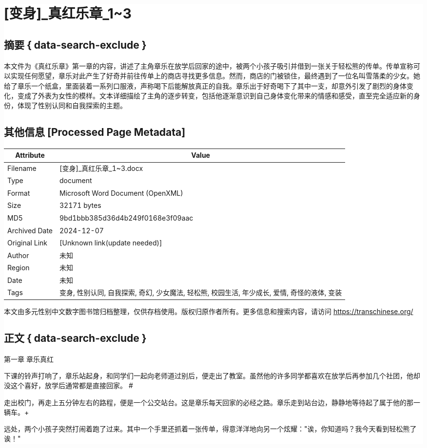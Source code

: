 # [变身]_真红乐章_1~3



## 摘要  { data-search-exclude }


本文件为《真红乐章》第一章的内容，讲述了主角章乐在放学后回家的途中，被两个小孩子吸引并借到一张关于轻松熊的传单。传单宣称可以实现任何愿望，章乐对此产生了好奇并前往传单上的商店寻找更多信息。然而，商店的门被锁住，最终遇到了一位名叫雪落柔的少女。她给了章乐一个纸盒，里面装着一系列口服液，声称喝下后能解放真正的自我。章乐出于好奇喝下了其中一支，却意外引发了剧烈的身体变化，变成了外表为女性的模样。文本详细描绘了主角的逐步转变，包括他逐渐意识到自己身体变化带来的情感和感受，直至完全适应新的身份，体现了性别认同和自我探索的主题。



## 其他信息 [Processed Page Metadata]

| Attribute       | Value                                  |
|-----------------|----------------------------------------|
| Filename        | [变身]_真红乐章_1~3.docx                             |
| Type            | document                                 |
| Format          | Microsoft Word Document (OpenXML)                               |
| Size            | 32171 bytes                           |
| MD5             | 9bd1bbb385d36d4b249f0168e3f09aac                                  |
| Archived Date   | 2024-12-07                             |
| Original Link   | [Unknown link(update needed)]                         |
| Author          | 未知                               |
| Region          | 未知                               |
| Date            | 未知                                 |
| Tags            | 变身, 性别认同, 自我探索, 奇幻, 少女魔法, 轻松熊, 校园生活, 年少成长, 爱情, 奇怪的液体, 变装                                 |

本文由多元性别中文数字图书馆归档整理，仅供存档使用。版权归原作者所有。更多信息和搜索内容，请访问 <https://transchinese.org/>


## 正文 { data-search-exclude }


第一章 章乐真红



下课的铃声打响了，章乐站起身，和同学们一起向老师道过别后，便走出了教室。虽然他的许多同学都喜欢在放学后再参加几个社团，他却没这个喜好，放学后通常都是直接回家。 #





走出校门，再走上五分钟左右的路程，便是一个公交站台。这是章乐每天回家的必经之路。章乐走到站台边，静静地等待起了属于他的那一辆车。+



远处，两个小孩子突然打闹着跑了过来。其中一个手里还抓着一张传单，得意洋洋地向另一个炫耀："诶，你知道吗？我今天看到轻松熊了诶！"
